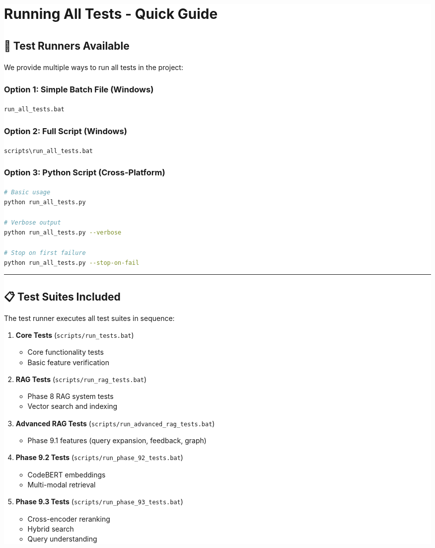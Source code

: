 # Running All Tests - Quick Guide

## 🧪 Test Runners Available

We provide multiple ways to run all tests in the project:

### Option 1: Simple Batch File (Windows)
```batch
run_all_tests.bat
```

### Option 2: Full Script (Windows)
```batch
scripts\run_all_tests.bat
```

### Option 3: Python Script (Cross-Platform)
```bash
# Basic usage
python run_all_tests.py

# Verbose output
python run_all_tests.py --verbose

# Stop on first failure
python run_all_tests.py --stop-on-fail
```

---

## 📋 Test Suites Included

The test runner executes all test suites in sequence:

1. **Core Tests** (`scripts/run_tests.bat`)
   - Core functionality tests
   - Basic feature verification

2. **RAG Tests** (`scripts/run_rag_tests.bat`)
   - Phase 8 RAG system tests
   - Vector search and indexing

3. **Advanced RAG Tests** (`scripts/run_advanced_rag_tests.bat`)
   - Phase 9.1 features (query expansion, feedback, graph)

4. **Phase 9.2 Tests** (`scripts/run_phase_92_tests.bat`)
   - CodeBERT embeddings
   - Multi-modal retrieval

5. **Phase 9.3 Tests** (`scripts/run_phase_93_tests.bat`)
   - Cross-encoder reranking
   - Hybrid search
   - Query understanding

